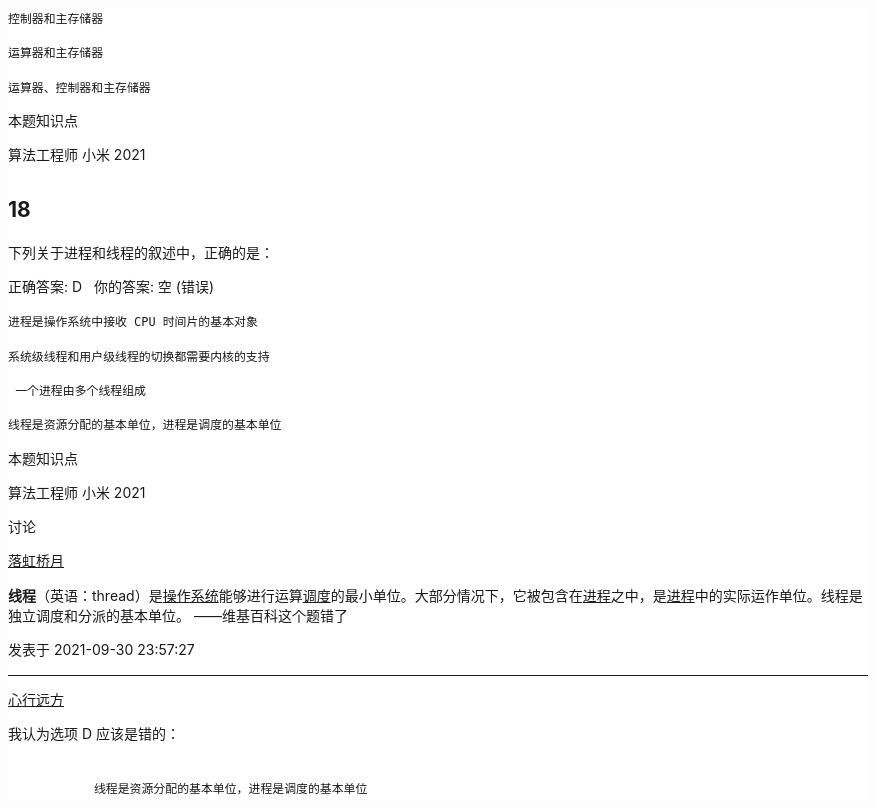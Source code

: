 ```cpp
控制器和主存储器
```

```cpp
运算器和主存储器
```

```cpp
运算器、控制器和主存储器
```

本题知识点

算法工程师 小米 2021

## 18

下列关于进程和线程的叙述中，正确的是：

正确答案: D   你的答案: 空 (错误)

```cpp
进程是操作系统中接收 CPU 时间片的基本对象
```

```cpp
系统级线程和用户级线程的切换都需要内核的支持
```

```cpp
 一个进程由多个线程组成
```

```cpp
线程是资源分配的基本单位，进程是调度的基本单位
```

本题知识点

算法工程师 小米 2021

讨论

[落虹桥月](https://www.nowcoder.com/profile/509953658)

**线程**（英语：thread）是[操作系统](https://zh.wikipedia.org/wiki/%E6%93%8D%E4%BD%9C%E7%B3%BB%E7%BB%9F)能够进行运算[调度](https://zh.wikipedia.org/wiki/%E8%B0%83%E5%BA%A6)的最小单位。大部分情况下，它被包含在[进程](https://zh.wikipedia.org/wiki/%E8%BF%9B%E7%A8%8B)之中，是[进程](https://zh.wikipedia.org/wiki/%E8%BF%9B%E7%A8%8B)中的实际运作单位。线程是独立调度和分派的基本单位。 ——维基百科这个题错了 

发表于 2021-09-30 23:57:27

* * *

[心行远方](https://www.nowcoder.com/profile/948435580)

我认为选项 D 应该是错的：

```cpp

			线程是资源分配的基本单位，进程是调度的基本单位  

```

